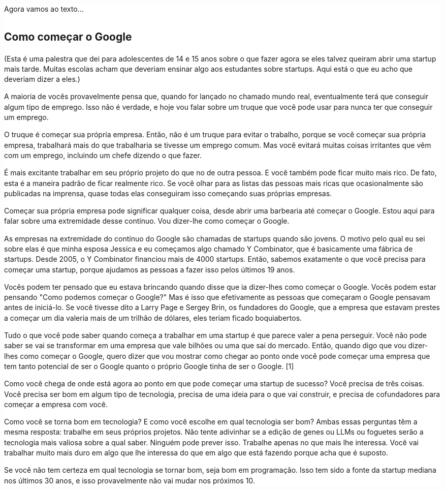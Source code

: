 Agora vamos ao texto... 

## Como começar o Google

(Esta é uma palestra que dei para adolescentes de 14 e 15 anos sobre o que fazer agora se eles talvez queiram abrir uma startup mais tarde. Muitas escolas acham que deveriam ensinar algo aos estudantes sobre startups. Aqui está o que eu acho que deveriam dizer a eles.)

A maioria de vocês provavelmente pensa que, quando for lançado no chamado mundo real, eventualmente terá que conseguir algum tipo de emprego. Isso não é verdade, e hoje vou falar sobre um truque que você pode usar para nunca ter que conseguir um emprego.

O truque é começar sua própria empresa. Então, não é um truque para evitar o trabalho, porque se você começar sua própria empresa, trabalhará mais do que trabalharia se tivesse um emprego comum. Mas você evitará muitas coisas irritantes que vêm com um emprego, incluindo um chefe dizendo o que fazer.

É mais excitante trabalhar em seu próprio projeto do que no de outra pessoa. E você também pode ficar muito mais rico. De fato, esta é a maneira padrão de ficar realmente rico. Se você olhar para as listas das pessoas mais ricas que ocasionalmente são publicadas na imprensa, quase todas elas conseguiram isso começando suas próprias empresas.

Começar sua própria empresa pode significar qualquer coisa, desde abrir uma barbearia até começar o Google. Estou aqui para falar sobre uma extremidade desse contínuo. Vou dizer-lhe como começar o Google.

As empresas na extremidade do contínuo do Google são chamadas de startups quando são jovens. O motivo pelo qual eu sei sobre elas é que minha esposa Jessica e eu começamos algo chamado Y Combinator, que é basicamente uma fábrica de startups. Desde 2005, o Y Combinator financiou mais de 4000 startups. Então, sabemos exatamente o que você precisa para começar uma startup, porque ajudamos as pessoas a fazer isso pelos últimos 19 anos.

Vocês podem ter pensado que eu estava brincando quando disse que ia dizer-lhes como começar o Google. Vocês podem estar pensando "Como podemos começar o Google?" Mas é isso que efetivamente as pessoas que começaram o Google pensavam antes de iniciá-lo. Se você tivesse dito a Larry Page e Sergey Brin, os fundadores do Google, que a empresa que estavam prestes a começar um dia valeria mais de um trilhão de dólares, eles teriam ficado boquiabertos.

Tudo o que você pode saber quando começa a trabalhar em uma startup é que parece valer a pena perseguir. Você não pode saber se vai se transformar em uma empresa que vale bilhões ou uma que sai do mercado. Então, quando digo que vou dizer-lhes como começar o Google, quero dizer que vou mostrar como chegar ao ponto onde você pode começar uma empresa que tem tanto potencial de ser o Google quanto o próprio Google tinha de ser o Google. [1]

Como você chega de onde está agora ao ponto em que pode começar uma startup de sucesso? Você precisa de três coisas. Você precisa ser bom em algum tipo de tecnologia, precisa de uma ideia para o que vai construir, e precisa de cofundadores para começar a empresa com você.

Como você se torna bom em tecnologia? E como você escolhe em qual tecnologia ser bom? Ambas essas perguntas têm a mesma resposta: trabalhe em seus próprios projetos. Não tente adivinhar se a edição de genes ou LLMs ou foguetes serão a tecnologia mais valiosa sobre a qual saber. Ninguém pode prever isso. Trabalhe apenas no que mais lhe interessa. Você vai trabalhar muito mais duro em algo que lhe interessa do que em algo que está fazendo porque acha que é suposto.

Se você não tem certeza em qual tecnologia se tornar bom, seja bom em programação. Isso tem sido a fonte da startup mediana nos últimos 30 anos, e isso provavelmente não vai mudar nos próximos 10.
